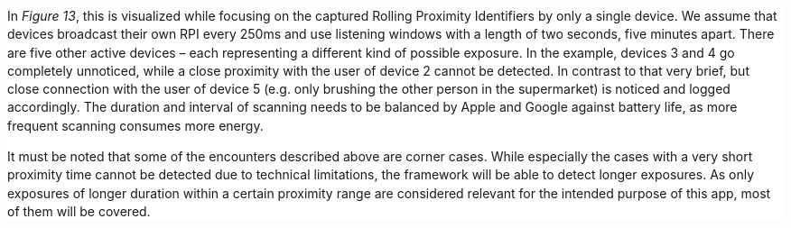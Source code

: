 In *Figure 13*, this is visualized while focusing on the captured Rolling Proximity Identifiers by only a single device. We assume that devices broadcast their own RPI every 250ms and use listening windows with a length of two seconds, five minutes apart. There are five other active devices – each representing a different kind of possible exposure. In the example, devices 3 and 4 go completely unnoticed, while a close proximity with the user of device 2 cannot be detected. In contrast to that very brief, but close connection with the user of device 5 (e.g. only brushing the other person in the supermarket) is noticed and logged accordingly. The duration and interval of scanning needs to be balanced by Apple and Google against battery life, as more frequent scanning consumes more energy.

It must be noted that some of the encounters described above are corner cases. While especially the cases with a very short proximity time cannot be detected due to technical limitations, the framework will be able to detect longer exposures. As only exposures of longer duration within a certain proximity range are considered relevant for the intended purpose of this app, most of them will be covered.
